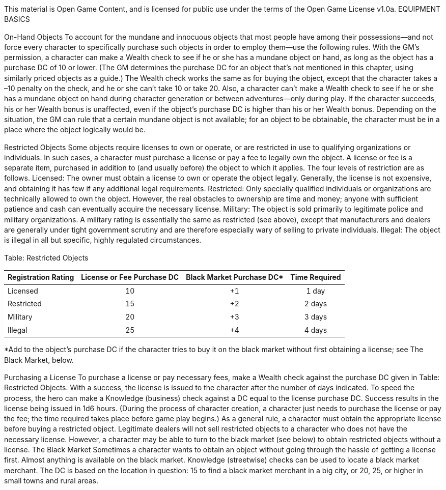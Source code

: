 This material is Open Game Content, and is licensed for public use under the terms of the Open Game License v1.0a.
EQUIPMENT BASICS

On-Hand Objects
To account for the mundane and innocuous objects that most people have among their possessions—and not force every character to specifically purchase such objects in order to employ them—use the following rules.
With the GM’s permission, a character can make a Wealth check to see if he or she has a mundane object on hand, as long as the object has a purchase DC of 10 or lower. (The GM determines the purchase DC for an object that’s not mentioned in this chapter, using similarly priced objects as a guide.) The Wealth check works the same as for buying the object, except that the character takes a –10 penalty on the check, and he or she can’t take 10 or take 20. Also, a character can’t make a Wealth check to see if he or she has a mundane object on hand during character generation or between adventures—only during play. If the character succeeds, his or her Wealth bonus is unaffected, even if the object’s purchase DC is higher than his or her Wealth bonus.
Depending on the situation, the GM can rule that a certain mundane object is not available; for an object to be obtainable, the character must be in a place where the object logically would be.

Restricted Objects
Some objects require licenses to own or operate, or are restricted in use to qualifying organizations or individuals. In such cases, a character must purchase a license or pay a fee to legally own the object. A license or fee is a separate item, purchased in addition to (and usually before) the object to which it applies. The four levels of restriction are as follows.
Licensed: The owner must obtain a license to own or operate the object legally. Generally, the license is not expensive, and obtaining it has few if any additional legal requirements.
Restricted: Only specially qualified individuals or organizations are technically allowed to own the object. However, the real obstacles to ownership are time and money; anyone with sufficient patience and cash can eventually acquire the necessary license.
Military: The object is sold primarily to legitimate police and military organizations. A military rating is essentially the same as restricted (see above), except that manufacturers and dealers are generally under tight government scrutiny and are therefore especially wary of selling to private individuals.
Illegal: The object is illegal in all but specific, highly regulated circumstances.

Table: Restricted Objects

|Registration Rating|License or Fee Purchase DC|Black Market Purchase DC\*|Time Required|
|-------------------|:------------------------:|:------------------------:|:-----------:|
|Licensed|10|+1|1 day|
|Restricted|15|+2|2 days|
|Military|20|+3|3 days|
|Illegal|25|+4|4 days|

\*Add to the object’s purchase DC if the character tries to buy it on the black market without first obtaining a license; see The Black Market, below.

Purchasing a License
To purchase a license or pay necessary fees, make a Wealth check against the purchase DC given in Table: Restricted Objects. With a success, the license is issued to the character after the number of days indicated. To speed the process, the hero can make a Knowledge (business) check against a DC equal to the license purchase DC. Success results in the license being issued in 1d6 hours. (During the process of character creation, a character just needs to purchase the license or pay the fee; the time required takes place before game play begins.)
As a general rule, a character must obtain the appropriate license before buying a restricted object. Legitimate dealers will not sell restricted objects to a character who does not have the necessary license. However, a character may be able to turn to the black market (see below) to obtain restricted objects without a license.
The Black Market
Sometimes a character wants to obtain an object without going through the hassle of getting a license first. Almost anything is available on the black market. Knowledge (streetwise) checks can be used to locate a black market merchant. The DC is based on the location in question: 15 to find a black market merchant in a big city, or 20, 25, or higher in small towns and rural areas.